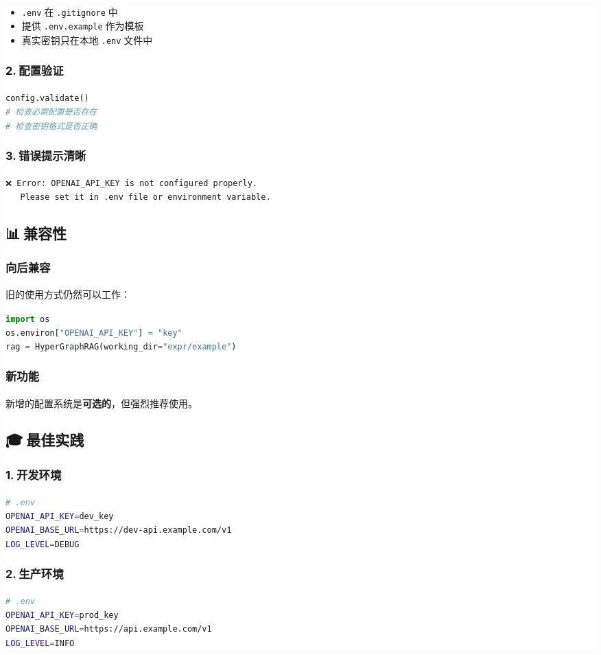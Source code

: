 - `.env` 在 `.gitignore` 中
- 提供 `.env.example` 作为模板
- 真实密钥只在本地 `.env` 文件中

### 2. 配置验证

```python
config.validate()
# 检查必需配置是否存在
# 检查密钥格式是否正确
```

### 3. 错误提示清晰

```
❌ Error: OPENAI_API_KEY is not configured properly.
   Please set it in .env file or environment variable.
```

## 📊 兼容性

### 向后兼容

旧的使用方式仍然可以工作：

```python
import os
os.environ["OPENAI_API_KEY"] = "key"
rag = HyperGraphRAG(working_dir="expr/example")
```

### 新功能

新增的配置系统是**可选的**，但强烈推荐使用。

## 🎓 最佳实践

### 1. 开发环境

```bash
# .env
OPENAI_API_KEY=dev_key
OPENAI_BASE_URL=https://dev-api.example.com/v1
LOG_LEVEL=DEBUG
```

### 2. 生产环境

```bash
# .env
OPENAI_API_KEY=prod_key
OPENAI_BASE_URL=https://api.example.com/v1
LOG_LEVEL=INFO
```
